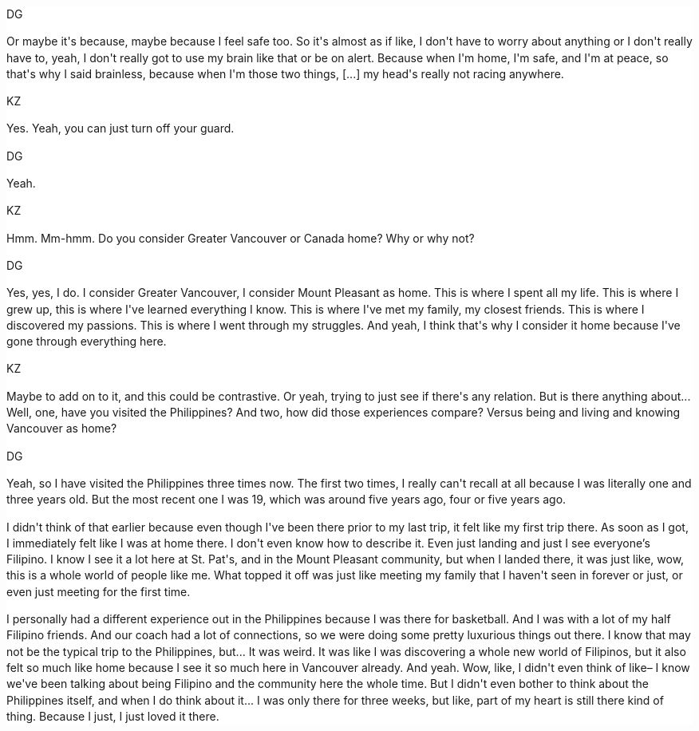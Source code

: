  

DG 

Or maybe it's because, maybe because I feel safe too. So it's almost as if like, I don't have to worry about anything or I don't really have to, yeah, I don't really got to use my brain like that or be on alert. Because when I'm home, I'm safe, and I'm at peace, so that's why I said brainless, because when I'm those two things, [...] my head's really not racing anywhere. 

 

KZ 

Yes. Yeah, you can just turn off your guard.  

 

DG 

Yeah.  

 

KZ 

Hmm. Mm-hmm. Do you consider Greater Vancouver or Canada home? Why or why not? 

 

DG 

Yes, yes, I do. I consider Greater Vancouver, I consider Mount Pleasant as home. This is where I spent all my life. This is where I grew up, this is where I've learned everything I know. This is where I've met my family, my closest friends. This is where I discovered my passions. This is where I went through my struggles. And yeah, I think that's why I consider it home because I've gone through everything here. 

 

KZ 

Maybe to add on to it, and this could be contrastive. Or yeah, trying to just see if there's any relation. But is there anything about... Well, one, have you visited the Philippines? And two, how did those experiences compare? Versus being and living and knowing Vancouver as home? 

 

DG 

Yeah, so I have visited the Philippines three times now. The first two times, I really can't recall at all because I was literally one and three years old. But the most recent one I was 19, which was around five years ago, four or five years ago.  

 

I didn't think of that earlier because even though I've been there prior to my last trip, it felt like my first trip there. As soon as I got, I immediately felt like I was at home there. I don't even know how to describe it. Even just landing and just I see everyone’s Filipino. I know I see it a lot here at St. Pat's, and in the Mount Pleasant community, but when I landed there, it was just like, wow, this is a whole world of people like me. What topped it off was just like meeting my family that I haven't seen in forever or just, or even just meeting for the first time.  

 

I personally had a different experience out in the Philippines because I was there for basketball. And I was with a lot of my half Filipino friends. And our coach had a lot of connections, so we were doing some pretty luxurious things out there. I know that may not be the typical trip to the Philippines, but... It was weird. It was like I was discovering a whole new world of Filipinos, but it also felt so much like home because I see it so much here in Vancouver already. And yeah. Wow, like, I didn't even think of like– I know we've been talking about being Filipino and the community here the whole time. But I didn't even bother to think about the Philippines itself, and when I do think about it... I was only there for three weeks, but like, part of my heart is still there kind of thing. Because I just, I just loved it there. 
